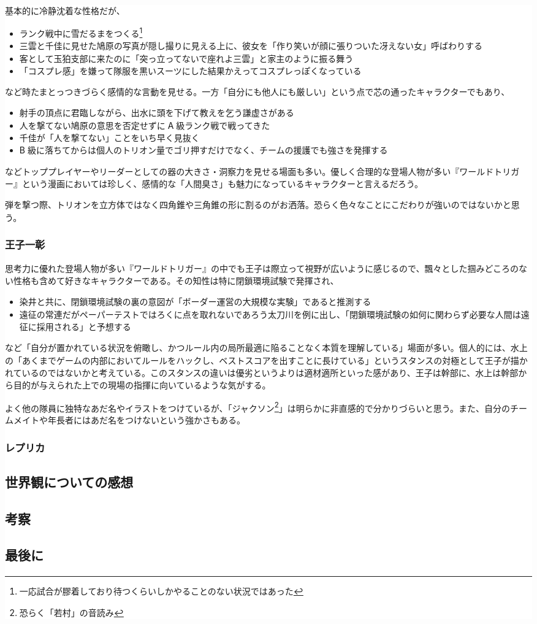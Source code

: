 基本的に冷静沈着な性格だが、

- ランク戦中に雪だるまをつくる[^4]
- 三雲と千佳に見せた鳩原の写真が隠し撮りに見える上に、彼女を「作り笑いが顔に張りついた冴えない女」呼ばわりする
- 客として玉狛支部に来たのに「突っ立ってないで座れよ三雲」と家主のように振る舞う
- 「コスプレ感」を嫌って隊服を黒いスーツにした結果かえってコスプレっぽくなっている

など時たまとっつきづらく感情的な言動を見せる。一方「自分にも他人にも厳しい」という点で芯の通ったキャラクターでもあり、

- 射手の頂点に君臨しながら、出水に頭を下げて教えを乞う謙虚さがある
- 人を撃てない鳩原の意思を否定せずに A 級ランク戦で戦ってきた
- 千佳が「人を撃てない」ことをいち早く見抜く
- B 級に落ちてからは個人のトリオン量でゴリ押すだけでなく、チームの援護でも強さを発揮する

などトッププレイヤーやリーダーとしての器の大きさ・洞察力を見せる場面も多い。優しく合理的な登場人物が多い『ワールドトリガー』という漫画においては珍しく、感情的な「人間臭さ」も魅力になっているキャラクターと言えるだろう。

弾を撃つ際、トリオンを立方体ではなく四角錐や三角錐の形に割るのがお洒落。恐らく色々なことにこだわりが強いのではないかと思う。

[^4]: 一応試合が膠着しており待つくらいしかやることのない状況ではあった

### 王子一彰

思考力に優れた登場人物が多い『ワールドトリガー』の中でも王子は際立って視野が広いように感じるので、飄々とした掴みどころのない性格も含めて好きなキャラクターである。その知性は特に閉鎖環境試験で発揮され、

- 染井と共に、閉鎖環境試験の裏の意図が「ボーダー運営の大規模な実験」であると推測する
- 遠征の常連だがペーパーテストではろくに点を取れないであろう太刀川を例に出し、「閉鎖環境試験の如何に関わらず必要な人間は遠征に採用される」と予想する

など「自分が置かれている状況を俯瞰し、かつルール内の局所最適に陥ることなく本質を理解している」場面が多い。個人的には、水上の「あくまでゲームの内部においてルールをハックし、ベストスコアを出すことに長けている」というスタンスの対極として王子が描かれているのではないかと考えている。このスタンスの違いは優劣というよりは適材適所といった感があり、王子は幹部に、水上は幹部から目的が与えられた上での現場の指揮に向いているような気がする。

よく他の隊員に独特なあだ名やイラストをつけているが、「ジャクソン[^5]」は明らかに非直感的で分かりづらいと思う。また、自分のチームメイトや年長者にはあだ名をつけないという強かさもある。

[^5]: 恐らく「若村」の音読み

### レプリカ

## 世界観についての感想

## 考察

## 最後に


[^1]: 黒トリガーや A 級隊員の改造トリガーなど一部例外は存在するが、描写としてはノーマルトリガーが大半であるためあくまで例外である
[^2]: 生存率は 6/8。ちなみにもう一人の生存率トップタイは東春秋
[^3]: 三輪隊が遊真を追っていたときの、三輪の「**二人掛かりで**確実に始末する」という発言に対して。保身やプライドを守るための無益なウソではなく、戦略上合理的なブラフだから「おもしろい」のだろう